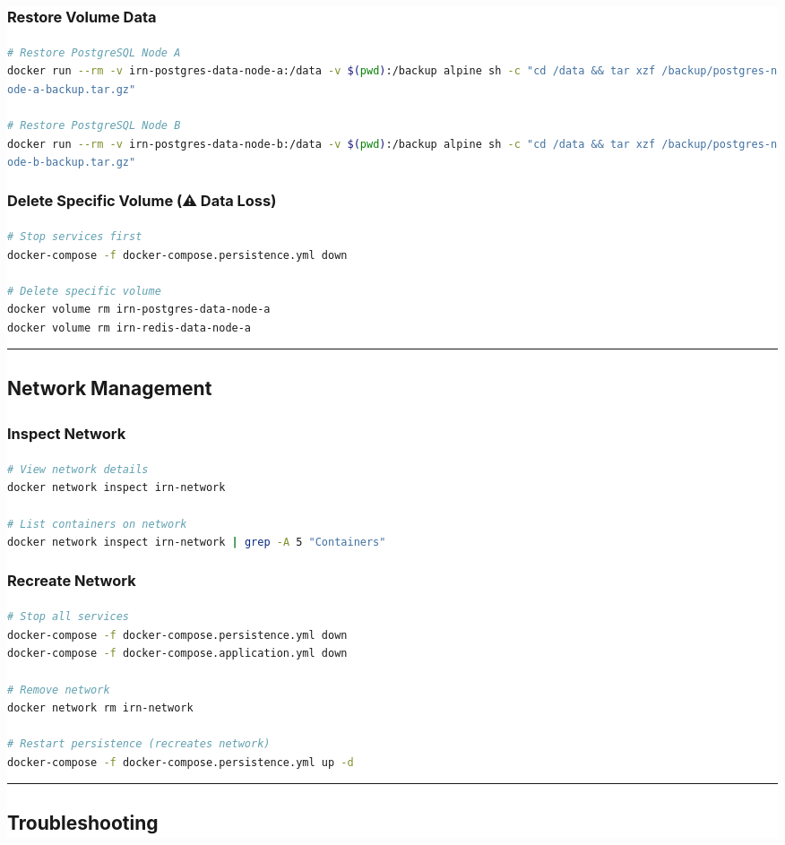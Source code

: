 ### Restore Volume Data
```bash
# Restore PostgreSQL Node A
docker run --rm -v irn-postgres-data-node-a:/data -v $(pwd):/backup alpine sh -c "cd /data && tar xzf /backup/postgres-node-a-backup.tar.gz"

# Restore PostgreSQL Node B
docker run --rm -v irn-postgres-data-node-b:/data -v $(pwd):/backup alpine sh -c "cd /data && tar xzf /backup/postgres-node-b-backup.tar.gz"
```

### Delete Specific Volume (⚠️ Data Loss)
```bash
# Stop services first
docker-compose -f docker-compose.persistence.yml down

# Delete specific volume
docker volume rm irn-postgres-data-node-a
docker volume rm irn-redis-data-node-a
```

---

## Network Management

### Inspect Network
```bash
# View network details
docker network inspect irn-network

# List containers on network
docker network inspect irn-network | grep -A 5 "Containers"
```

### Recreate Network
```bash
# Stop all services
docker-compose -f docker-compose.persistence.yml down
docker-compose -f docker-compose.application.yml down

# Remove network
docker network rm irn-network

# Restart persistence (recreates network)
docker-compose -f docker-compose.persistence.yml up -d
```

---

## Troubleshooting
